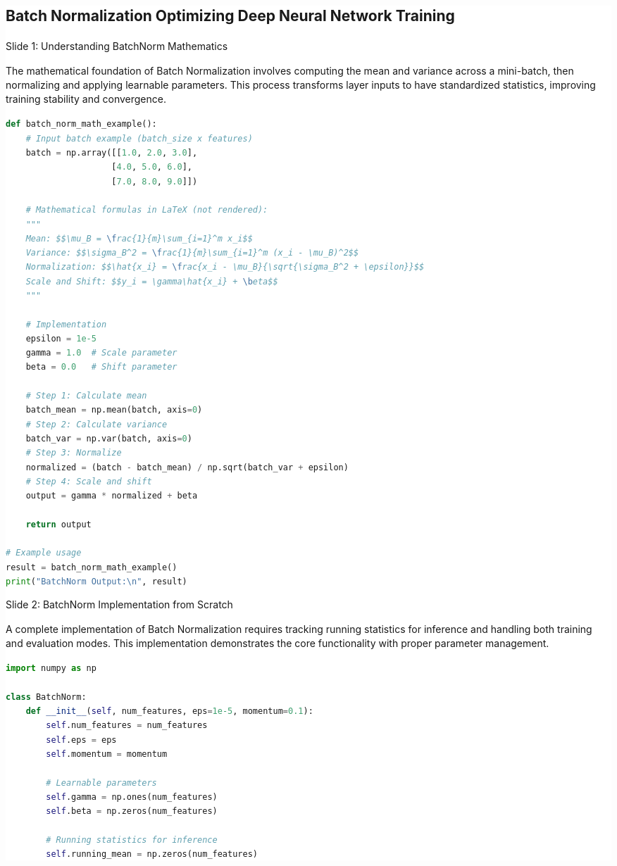 ## Batch Normalization Optimizing Deep Neural Network Training
Slide 1: Understanding BatchNorm Mathematics

The mathematical foundation of Batch Normalization involves computing the mean and variance across a mini-batch, then normalizing and applying learnable parameters. This process transforms layer inputs to have standardized statistics, improving training stability and convergence.

```python
def batch_norm_math_example():
    # Input batch example (batch_size x features)
    batch = np.array([[1.0, 2.0, 3.0],
                     [4.0, 5.0, 6.0],
                     [7.0, 8.0, 9.0]])
    
    # Mathematical formulas in LaTeX (not rendered):
    """
    Mean: $$\mu_B = \frac{1}{m}\sum_{i=1}^m x_i$$
    Variance: $$\sigma_B^2 = \frac{1}{m}\sum_{i=1}^m (x_i - \mu_B)^2$$
    Normalization: $$\hat{x_i} = \frac{x_i - \mu_B}{\sqrt{\sigma_B^2 + \epsilon}}$$
    Scale and Shift: $$y_i = \gamma\hat{x_i} + \beta$$
    """
    
    # Implementation
    epsilon = 1e-5
    gamma = 1.0  # Scale parameter
    beta = 0.0   # Shift parameter
    
    # Step 1: Calculate mean
    batch_mean = np.mean(batch, axis=0)
    # Step 2: Calculate variance
    batch_var = np.var(batch, axis=0)
    # Step 3: Normalize
    normalized = (batch - batch_mean) / np.sqrt(batch_var + epsilon)
    # Step 4: Scale and shift
    output = gamma * normalized + beta
    
    return output

# Example usage
result = batch_norm_math_example()
print("BatchNorm Output:\n", result)
```

Slide 2: BatchNorm Implementation from Scratch

A complete implementation of Batch Normalization requires tracking running statistics for inference and handling both training and evaluation modes. This implementation demonstrates the core functionality with proper parameter management.

```python
import numpy as np

class BatchNorm:
    def __init__(self, num_features, eps=1e-5, momentum=0.1):
        self.num_features = num_features
        self.eps = eps
        self.momentum = momentum
        
        # Learnable parameters
        self.gamma = np.ones(num_features)
        self.beta = np.zeros(num_features)
        
        # Running statistics for inference
        self.running_mean = np.zeros(num_features)
```